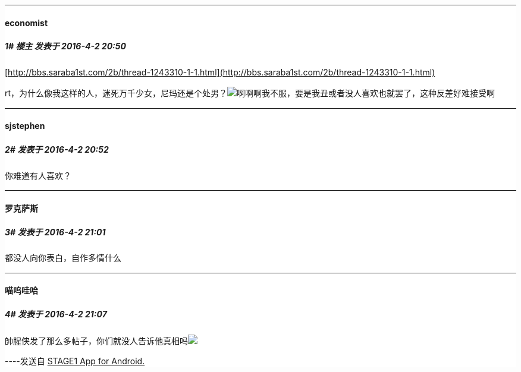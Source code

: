 

-----

####  economist  
##### 1#       楼主       发表于 2016-4-2 20:50



[http://bbs.saraba1st.com/2b/thread-1243310-1-1.html](http://bbs.saraba1st.com/2b/thread-1243310-1-1.html)

rt，为什么像我这样的人，迷死万千少女，尼玛还是个处男？<img src="https://static.saraba1st.com/image/smiley/face/11.gif" referrerpolicy="no-referrer">啊啊啊我不服，要是我丑或者没人喜欢也就罢了，这种反差好难接受啊







-----

####  sjstephen  
##### 2#       发表于 2016-4-2 20:52




你难道有人喜欢？







-----

####  罗克萨斯  
##### 3#       发表于 2016-4-2 21:01




都没人向你表白，自作多情什么







-----

####  喵呜哇哈  
##### 4#       发表于 2016-4-2 21:07




帥腥侠发了那么多帖子，你们就没人告诉他真相吗<img src="https://static.saraba1st.com/image/smiley/face/149.gif" referrerpolicy="no-referrer">


----发送自 [STAGE1 App for Android.](http://stage1.5j4m.com/?1.19)



